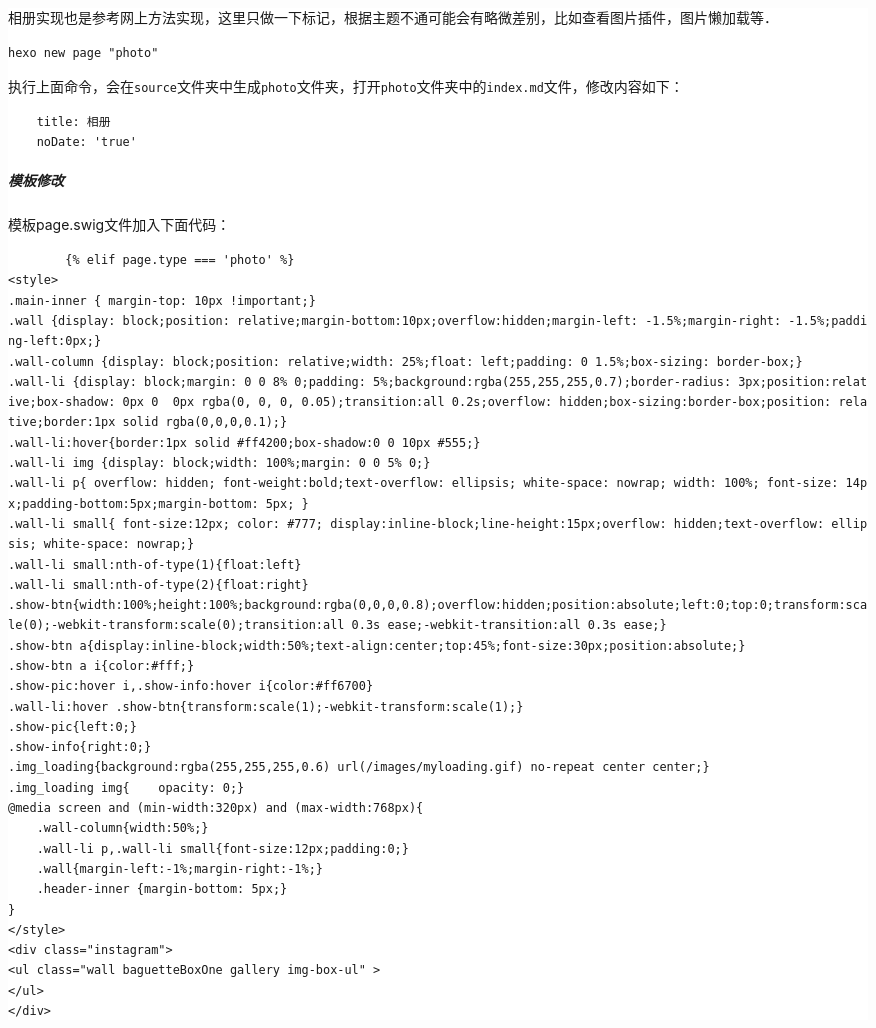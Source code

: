 相册实现也是参考网上方法实现，这里只做一下标记，根据主题不通可能会有略微差别，比如查看图片插件，图片懒加载等．

`hexo new page "photo"`

执行上面命令，会在`source`文件夹中生成`photo`文件夹，打开`photo`文件夹中的`index.md`文件，修改内容如下：

```
    title: 相册
    noDate: 'true'
```

##### 模板修改

模板page.swig文件加入下面代码：

```
        {% elif page.type === 'photo' %}
<style>
.main-inner { margin-top: 10px !important;}
.wall {display: block;position: relative;margin-bottom:10px;overflow:hidden;margin-left: -1.5%;margin-right: -1.5%;padding-left:0px;}
.wall-column {display: block;position: relative;width: 25%;float: left;padding: 0 1.5%;box-sizing: border-box;}
.wall-li {display: block;margin: 0 0 8% 0;padding: 5%;background:rgba(255,255,255,0.7);border-radius: 3px;position:relative;box-shadow: 0px 0  0px rgba(0, 0, 0, 0.05);transition:all 0.2s;overflow: hidden;box-sizing:border-box;position: relative;border:1px solid rgba(0,0,0,0.1);}
.wall-li:hover{border:1px solid #ff4200;box-shadow:0 0 10px #555;}
.wall-li img {display: block;width: 100%;margin: 0 0 5% 0;} 
.wall-li p{ overflow: hidden; font-weight:bold;text-overflow: ellipsis; white-space: nowrap; width: 100%; font-size: 14px;padding-bottom:5px;margin-bottom: 5px; }
.wall-li small{ font-size:12px; color: #777; display:inline-block;line-height:15px;overflow: hidden;text-overflow: ellipsis; white-space: nowrap;}
.wall-li small:nth-of-type(1){float:left}
.wall-li small:nth-of-type(2){float:right}
.show-btn{width:100%;height:100%;background:rgba(0,0,0,0.8);overflow:hidden;position:absolute;left:0;top:0;transform:scale(0);-webkit-transform:scale(0);transition:all 0.3s ease;-webkit-transition:all 0.3s ease;}
.show-btn a{display:inline-block;width:50%;text-align:center;top:45%;font-size:30px;position:absolute;}
.show-btn a i{color:#fff;}
.show-pic:hover i,.show-info:hover i{color:#ff6700}
.wall-li:hover .show-btn{transform:scale(1);-webkit-transform:scale(1);}
.show-pic{left:0;}
.show-info{right:0;}
.img_loading{background:rgba(255,255,255,0.6) url(/images/myloading.gif) no-repeat center center;}
.img_loading img{    opacity: 0;} 
@media screen and (min-width:320px) and (max-width:768px){
    .wall-column{width:50%;}
    .wall-li p,.wall-li small{font-size:12px;padding:0;}
    .wall{margin-left:-1%;margin-right:-1%;}
    .header-inner {margin-bottom: 5px;}
}
</style>
<div class="instagram">
<ul class="wall baguetteBoxOne gallery img-box-ul" >
</ul>
</div>
```
